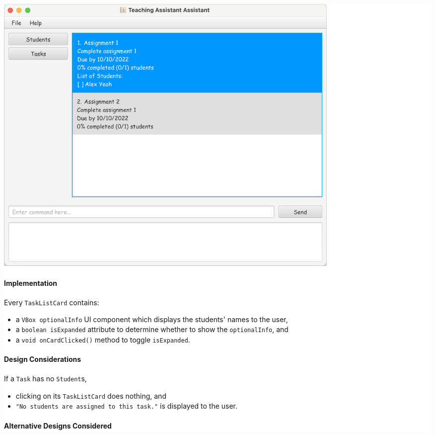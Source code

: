 <img src="images/TaskListCard.png" width="650" />

#### Implementation

Every `TaskListCard` contains:
* a `VBox optionalInfo` UI component which displays the students' names to the user,
* a `boolean isExpanded` attribute to determine whether to show the `optionalInfo`, and
* a `void onCardClicked()` method to toggle `isExpanded`.

#### Design Considerations

If a `Task` has no `Student`s,
* clicking on its `TaskListCard` does nothing, and
* `"No students are assigned to this task."` is displayed to the user.

#### Alternative Designs Considered
